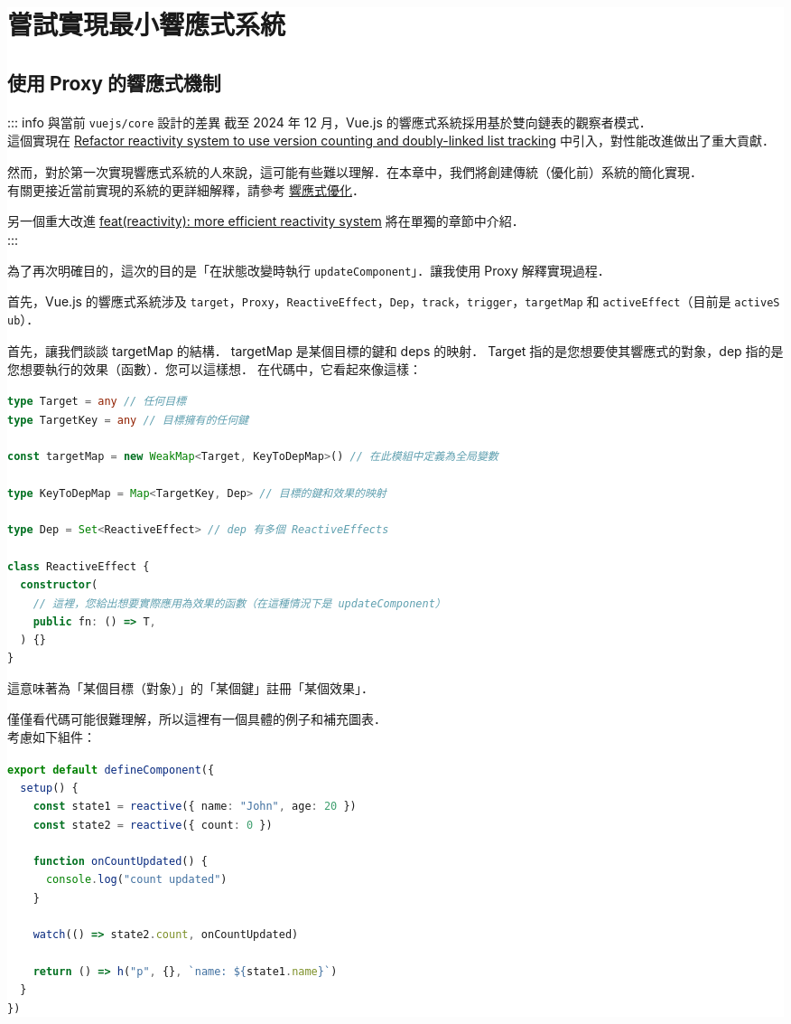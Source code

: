 # 嘗試實現最小響應式系統

## 使用 Proxy 的響應式機制

::: info 與當前 `vuejs/core` 設計的差異
截至 2024 年 12 月，Vue.js 的響應式系統採用基於雙向鏈表的觀察者模式．\
這個實現在 [Refactor reactivity system to use version counting and doubly-linked list tracking](https://github.com/vuejs/core/pull/10397) 中引入，對性能改進做出了重大貢獻．  

然而，對於第一次實現響應式系統的人來說，這可能有些難以理解．在本章中，我們將創建傳統（優化前）系統的簡化實現．\
有關更接近當前實現的系統的更詳細解釋，請參考 [響應式優化](/zh-tw/30-basic-reactivity-system/005-reactivity-optimization)．

另一個重大改進 [feat(reactivity): more efficient reactivity system](https://github.com/vuejs/core/pull/5912) 將在單獨的章節中介紹．  
:::

為了再次明確目的，這次的目的是「在狀態改變時執行 `updateComponent`」．讓我使用 Proxy 解釋實現過程．

首先，Vue.js 的響應式系統涉及 `target`，`Proxy`，`ReactiveEffect`，`Dep`，`track`，`trigger`，`targetMap` 和 `activeEffect`（目前是 `activeSub`）．

首先，讓我們談談 targetMap 的結構．
targetMap 是某個目標的鍵和 deps 的映射．
Target 指的是您想要使其響應式的對象，dep 指的是您想要執行的效果（函數）．您可以這樣想．
在代碼中，它看起來像這樣：

```ts
type Target = any // 任何目標
type TargetKey = any // 目標擁有的任何鍵

const targetMap = new WeakMap<Target, KeyToDepMap>() // 在此模組中定義為全局變數

type KeyToDepMap = Map<TargetKey, Dep> // 目標的鍵和效果的映射

type Dep = Set<ReactiveEffect> // dep 有多個 ReactiveEffects

class ReactiveEffect {
  constructor(
    // 這裡，您給出想要實際應用為效果的函數（在這種情況下是 updateComponent）
    public fn: () => T,
  ) {}
}
```

這意味著為「某個目標（對象）」的「某個鍵」註冊「某個效果」．

僅僅看代碼可能很難理解，所以這裡有一個具體的例子和補充圖表．\
考慮如下組件：

```ts
export default defineComponent({
  setup() {
    const state1 = reactive({ name: "John", age: 20 })
    const state2 = reactive({ count: 0 })

    function onCountUpdated() {
      console.log("count updated")
    }

    watch(() => state2.count, onCountUpdated)

    return () => h("p", {}, `name: ${state1.name}`)
  }
})
```
